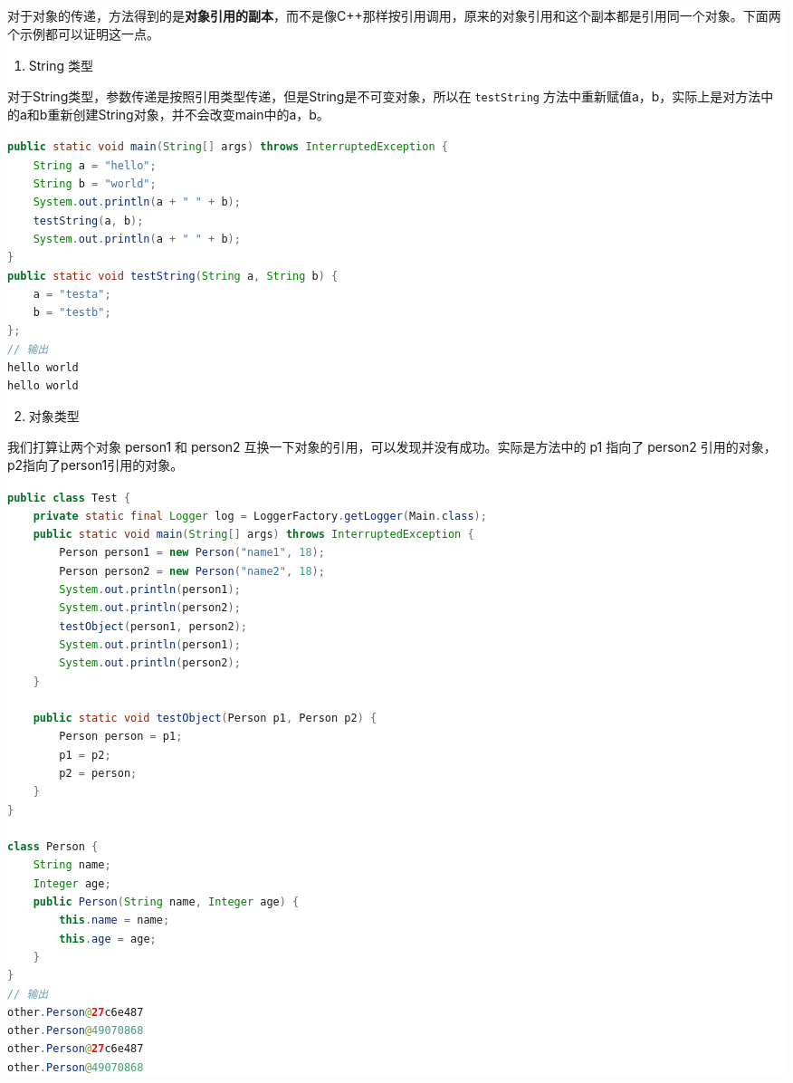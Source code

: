 对于对象的传递，方法得到的是**对象引用的副本**，而不是像C++那样按引用调用，原来的对象引用和这个副本都是引用同一个对象。下面两个示例都可以证明这一点。



1. String 类型

对于String类型，参数传递是按照引用类型传递，但是String是不可变对象，所以在 `testString` 方法中重新赋值a，b，实际上是对方法中的a和b重新创建String对象，并不会改变main中的a，b。

```java
public static void main(String[] args) throws InterruptedException {
    String a = "hello";
    String b = "world";
    System.out.println(a + " " + b);
    testString(a, b);
    System.out.println(a + " " + b);
}
public static void testString(String a, String b) {
    a = "testa";
    b = "testb";
};
// 输出
hello world
hello world
```

2. 对象类型

我们打算让两个对象 person1 和 person2 互换一下对象的引用，可以发现并没有成功。实际是方法中的 p1 指向了 person2 引用的对象，p2指向了person1引用的对象。

```java
public class Test {
    private static final Logger log = LoggerFactory.getLogger(Main.class);
    public static void main(String[] args) throws InterruptedException {
        Person person1 = new Person("name1", 18);
        Person person2 = new Person("name2", 18);
        System.out.println(person1);
        System.out.println(person2);
        testObject(person1, person2);
        System.out.println(person1);
        System.out.println(person2);
    }

    public static void testObject(Person p1, Person p2) {
        Person person = p1;
        p1 = p2;
        p2 = person;
    }
}

class Person {
    String name;
    Integer age;
    public Person(String name, Integer age) {
        this.name = name;
        this.age = age;
    }
}
// 输出
other.Person@27c6e487
other.Person@49070868
other.Person@27c6e487
other.Person@49070868
```



